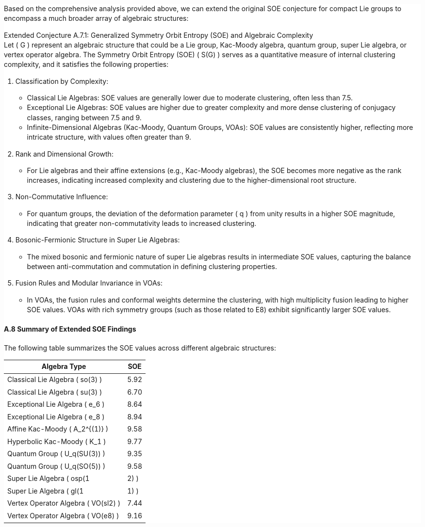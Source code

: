Based on the comprehensive analysis provided above, we can extend the original SOE conjecture for compact Lie groups to encompass a much broader array of algebraic structures:

Extended Conjecture A.7.1: Generalized Symmetry Orbit Entropy (SOE) and Algebraic Complexity  
Let \( G \) represent an algebraic structure that could be a Lie group, Kac-Moody algebra, quantum group, super Lie algebra, or vertex operator algebra. The Symmetry Orbit Entropy (SOE) \( S(G) \) serves as a quantitative measure of internal clustering complexity, and it satisfies the following properties:

1. Classification by Complexity:
   - Classical Lie Algebras: SOE values are generally lower due to moderate clustering, often less than 7.5.
   - Exceptional Lie Algebras: SOE values are higher due to greater complexity and more dense clustering of conjugacy classes, ranging between 7.5 and 9.
   - Infinite-Dimensional Algebras (Kac-Moody, Quantum Groups, VOAs): SOE values are consistently higher, reflecting more intricate structure, with values often greater than 9.

2. Rank and Dimensional Growth:
   - For Lie algebras and their affine extensions (e.g., Kac-Moody algebras), the SOE becomes more negative as the rank increases, indicating increased complexity and clustering due to the higher-dimensional root structure.

3. Non-Commutative Influence:
   - For quantum groups, the deviation of the deformation parameter \( q \) from unity results in a higher SOE magnitude, indicating that greater non-commutativity leads to increased clustering.

4. Bosonic-Fermionic Structure in Super Lie Algebras:
   - The mixed bosonic and fermionic nature of super Lie algebras results in intermediate SOE values, capturing the balance between anti-commutation and commutation in defining clustering properties.

5. Fusion Rules and Modular Invariance in VOAs:
   - In VOAs, the fusion rules and conformal weights determine the clustering, with high multiplicity fusion leading to higher SOE values. VOAs with rich symmetry groups (such as those related to E8) exhibit significantly larger SOE values.

#### A.8 Summary of Extended SOE Findings

The following table summarizes the SOE values across different algebraic structures:

| Algebra Type                        | SOE        |
|-------------------------------------|------------|
| Classical Lie Algebra \( so(3) \)   | 5.92       |
| Classical Lie Algebra \( su(3) \)   | 6.70       |
| Exceptional Lie Algebra \( e_6 \)   | 8.64       |
| Exceptional Lie Algebra \( e_8 \)   | 8.94       |
| Affine Kac-Moody \( A_2^{(1)} \)    | 9.58       |
| Hyperbolic Kac-Moody \( K_1 \)      | 9.77       |
| Quantum Group \( U_q(SU(3)) \)      | 9.35       |
| Quantum Group \( U_q(SO(5)) \)      | 9.58       |
| Super Lie Algebra \( osp(1|2) \)    | 6.45       |
| Super Lie Algebra \( gl(1|1) \)     | 6.32       |
| Vertex Operator Algebra \( VO(sl2) \) | 7.44     |
| Vertex Operator Algebra \( VO(e8) \)  | 9.16     |
